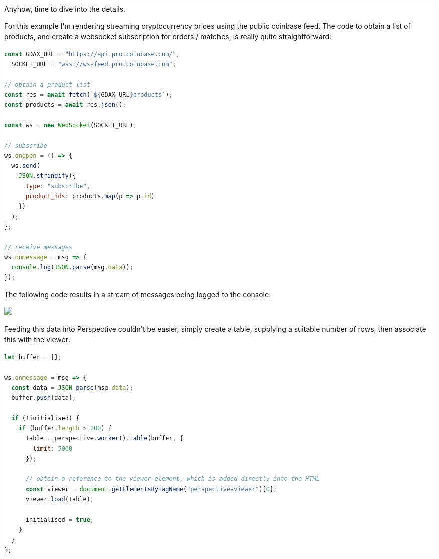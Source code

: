 Anyhow, time to dive into the details.

For this example I'm rendering streaming cryptocurrency prices using the public coinbase feed. The code to obtain a list of products, and create a websocket subscription for orders / matches, is really quite straightforward:

~~~javascript
const GDAX_URL = "https://api.pro.coinbase.com/",
  SOCKET_URL = "wss://ws-feed.pro.coinbase.com";

// obtain a product list
const res = await fetch(`${GDAX_URL}products`);
const products = await res.json();

const ws = new WebSocket(SOCKET_URL);

// subscribe
ws.onopen = () => {
  ws.send(
    JSON.stringify({
      type: "subscribe",
      product_ids: products.map(p => p.id)
    })
  );
};

// receive messages
ws.onmessage = msg => {
  console.log(JSON.parse(msg.data));
});
~~~

The following code results in a stream of messages being logged to the console:

<img src="{{ site.baseurl }}/ceberhardt/assets/perspective/logging.png" />

Feeding this data into Perspective couldn't be easier, simply create a table, supplying a suitable number of rows, then associate this with the viewer:  

~~~javascript
let buffer = [];

ws.onmessage = msg => {
  const data = JSON.parse(msg.data);
  buffer.push(data);
  
  if (!initialised) {
    if (buffer.length > 200) {
      table = perspective.worker().table(buffer, {
        limit: 5000
      });

      // obtain a reference to the viewer element, which is added directly into the HTML
      const viewer = document.getElementsByTagName("perspective-viewer")[0];
      viewer.load(table);

      initialised = true;
    }
  }
};
~~~
